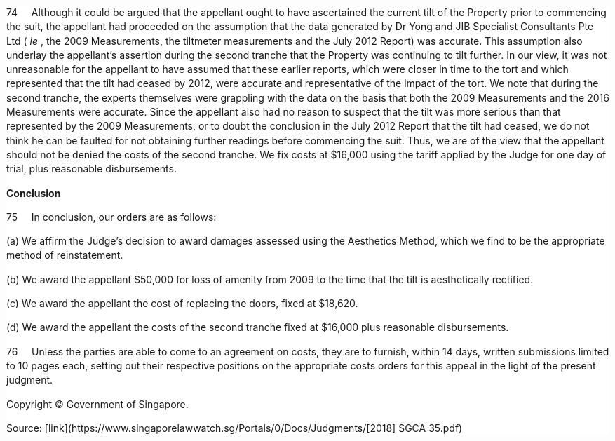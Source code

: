 74     Although it could be argued that the appellant ought to have ascertained the current tilt of the Property prior to commencing the suit, the appellant had proceeded on the assumption that the data generated by Dr Yong and JIB Specialist Consultants Pte Ltd ( _ie_ , the 2009 Measurements, the tiltmeter measurements and the July 2012 Report) was accurate. This assumption also underlay the appellant’s assertion during the second tranche that the Property was continuing to tilt further. In our view, it was not unreasonable for the appellant to have assumed that these earlier reports, which were closer in time to the tort and which represented that the tilt had ceased by 2012, were accurate and representative of the impact of the tort. We note that during the second tranche, the experts themselves were grappling with the data on the basis that both the 2009 Measurements and the 2016 Measurements were accurate. Since the appellant also had no reason to suspect that the tilt was more serious than that represented by the 2009 Measurements, or to doubt the conclusion in the July 2012 Report that the tilt had ceased, we do not think he can be faulted for not obtaining further readings before commencing the suit. Thus, we are of the view that the appellant should not be denied the costs of the second tranche. We fix costs at $16,000 using the tariff applied by the Judge for one day of trial, plus reasonable disbursements. 

**Conclusion** 

75     In conclusion, our orders are as follows: 

 (a) We affirm the Judge’s decision to award damages assessed using the Aesthetics Method, which we find to be the appropriate method of reinstatement. 

 (b) We award the appellant $50,000 for loss of amenity from 2009 to the time that the tilt is aesthetically rectified. 

 (c) We award the appellant the cost of replacing the doors, fixed at $18,620. 

 (d) We award the appellant the costs of the second tranche fixed at $16,000 plus reasonable disbursements. 

76     Unless the parties are able to come to an agreement on costs, they are to furnish, within 14 days, written submissions limited to 10 pages each, setting out their respective positions on the appropriate costs orders for this appeal in the light of the present judgment. 


Copyright © Government of Singapore. 


Source: [link](https://www.singaporelawwatch.sg/Portals/0/Docs/Judgments/[2018] SGCA 35.pdf)
